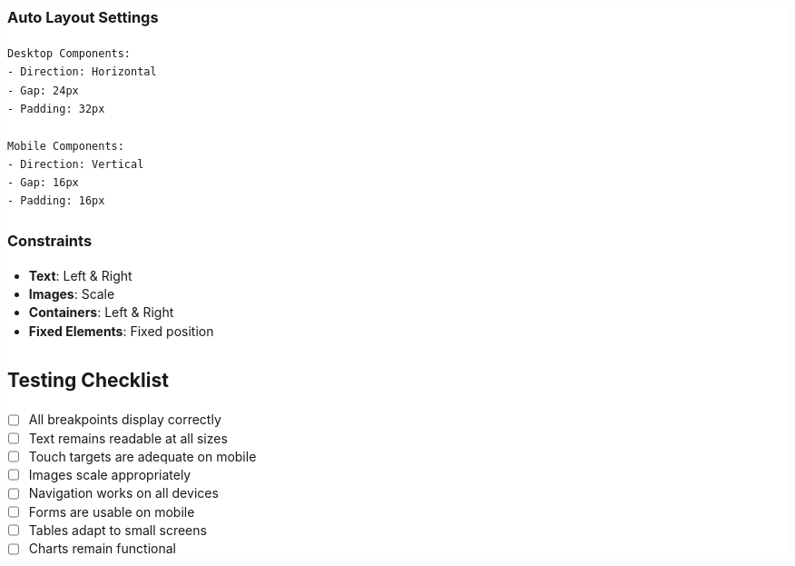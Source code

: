 ### Auto Layout Settings
```
Desktop Components:
- Direction: Horizontal
- Gap: 24px
- Padding: 32px

Mobile Components:
- Direction: Vertical
- Gap: 16px
- Padding: 16px
```

### Constraints
- **Text**: Left & Right
- **Images**: Scale
- **Containers**: Left & Right
- **Fixed Elements**: Fixed position

## Testing Checklist
- [ ] All breakpoints display correctly
- [ ] Text remains readable at all sizes
- [ ] Touch targets are adequate on mobile
- [ ] Images scale appropriately
- [ ] Navigation works on all devices
- [ ] Forms are usable on mobile
- [ ] Tables adapt to small screens
- [ ] Charts remain functional